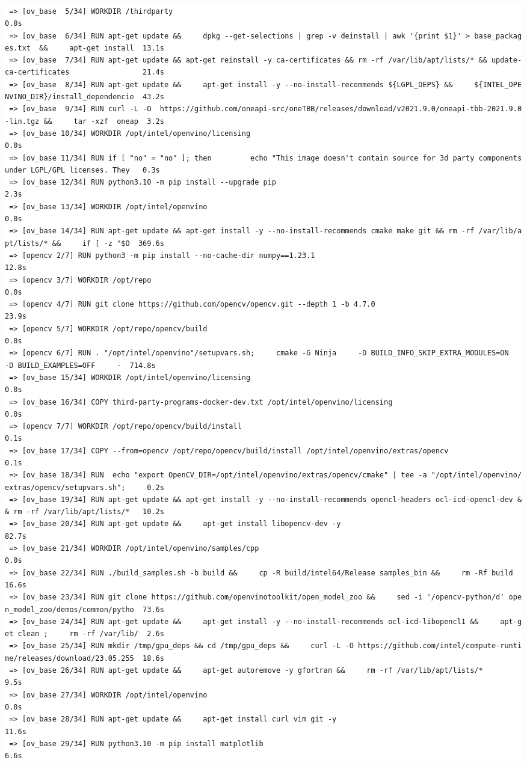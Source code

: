 ```
 => [ov_base  5/34] WORKDIR /thirdparty                                                                                                                  0.0s 
 => [ov_base  6/34] RUN apt-get update &&     dpkg --get-selections | grep -v deinstall | awk '{print $1}' > base_packages.txt  &&     apt-get install  13.1s
 => [ov_base  7/34] RUN apt-get update && apt-get reinstall -y ca-certificates && rm -rf /var/lib/apt/lists/* && update-ca-certificates                 21.4s
 => [ov_base  8/34] RUN apt-get update &&     apt-get install -y --no-install-recommends ${LGPL_DEPS} &&     ${INTEL_OPENVINO_DIR}/install_dependencie  43.2s
 => [ov_base  9/34] RUN curl -L -O  https://github.com/oneapi-src/oneTBB/releases/download/v2021.9.0/oneapi-tbb-2021.9.0-lin.tgz &&     tar -xzf  oneap  3.2s
 => [ov_base 10/34] WORKDIR /opt/intel/openvino/licensing                                                                                                0.0s
 => [ov_base 11/34] RUN if [ "no" = "no" ]; then         echo "This image doesn't contain source for 3d party components under LGPL/GPL licenses. They   0.3s
 => [ov_base 12/34] RUN python3.10 -m pip install --upgrade pip                                                                                          2.3s
 => [ov_base 13/34] WORKDIR /opt/intel/openvino                                                                                                          0.0s
 => [ov_base 14/34] RUN apt-get update && apt-get install -y --no-install-recommends cmake make git && rm -rf /var/lib/apt/lists/* &&     if [ -z "$O  369.6s
 => [opencv 2/7] RUN python3 -m pip install --no-cache-dir numpy==1.23.1                                                                                12.8s
 => [opencv 3/7] WORKDIR /opt/repo                                                                                                                       0.0s
 => [opencv 4/7] RUN git clone https://github.com/opencv/opencv.git --depth 1 -b 4.7.0                                                                  23.9s
 => [opencv 5/7] WORKDIR /opt/repo/opencv/build                                                                                                          0.0s
 => [opencv 6/7] RUN . "/opt/intel/openvino"/setupvars.sh;     cmake -G Ninja     -D BUILD_INFO_SKIP_EXTRA_MODULES=ON     -D BUILD_EXAMPLES=OFF     -  714.8s
 => [ov_base 15/34] WORKDIR /opt/intel/openvino/licensing                                                                                                0.0s
 => [ov_base 16/34] COPY third-party-programs-docker-dev.txt /opt/intel/openvino/licensing                                                               0.0s
 => [opencv 7/7] WORKDIR /opt/repo/opencv/build/install                                                                                                  0.1s
 => [ov_base 17/34] COPY --from=opencv /opt/repo/opencv/build/install /opt/intel/openvino/extras/opencv                                                  0.1s
 => [ov_base 18/34] RUN  echo "export OpenCV_DIR=/opt/intel/openvino/extras/opencv/cmake" | tee -a "/opt/intel/openvino/extras/opencv/setupvars.sh";     0.2s
 => [ov_base 19/34] RUN apt-get update && apt-get install -y --no-install-recommends opencl-headers ocl-icd-opencl-dev && rm -rf /var/lib/apt/lists/*   10.2s
 => [ov_base 20/34] RUN apt-get update &&     apt-get install libopencv-dev -y                                                                          82.7s
 => [ov_base 21/34] WORKDIR /opt/intel/openvino/samples/cpp                                                                                              0.0s
 => [ov_base 22/34] RUN ./build_samples.sh -b build &&     cp -R build/intel64/Release samples_bin &&     rm -Rf build                                  16.6s
 => [ov_base 23/34] RUN git clone https://github.com/openvinotoolkit/open_model_zoo &&     sed -i '/opencv-python/d' open_model_zoo/demos/common/pytho  73.6s
 => [ov_base 24/34] RUN apt-get update &&     apt-get install -y --no-install-recommends ocl-icd-libopencl1 &&     apt-get clean ;     rm -rf /var/lib/  2.6s
 => [ov_base 25/34] RUN mkdir /tmp/gpu_deps && cd /tmp/gpu_deps &&     curl -L -O https://github.com/intel/compute-runtime/releases/download/23.05.255  18.6s
 => [ov_base 26/34] RUN apt-get update &&     apt-get autoremove -y gfortran &&     rm -rf /var/lib/apt/lists/*                                          9.5s
 => [ov_base 27/34] WORKDIR /opt/intel/openvino                                                                                                          0.0s
 => [ov_base 28/34] RUN apt-get update &&     apt-get install curl vim git -y                                                                           11.6s
 => [ov_base 29/34] RUN python3.10 -m pip install matplotlib                                                                                             6.6s
```